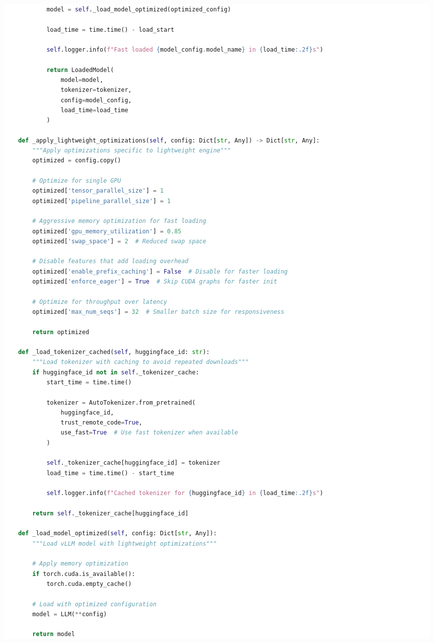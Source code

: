 ```python
            model = self._load_model_optimized(optimized_config)
            
            load_time = time.time() - load_start
            
            self.logger.info(f"Fast loaded {model_config.model_name} in {load_time:.2f}s")
            
            return LoadedModel(
                model=model,
                tokenizer=tokenizer,
                config=model_config,
                load_time=load_time
            )
    
    def _apply_lightweight_optimizations(self, config: Dict[str, Any]) -> Dict[str, Any]:
        """Apply optimizations specific to lightweight engine"""
        optimized = config.copy()
        
        # Optimize for single GPU
        optimized['tensor_parallel_size'] = 1
        optimized['pipeline_parallel_size'] = 1
        
        # Aggressive memory optimization for fast loading
        optimized['gpu_memory_utilization'] = 0.85
        optimized['swap_space'] = 2  # Reduced swap space
        
        # Disable features that add loading overhead
        optimized['enable_prefix_caching'] = False  # Disable for faster loading
        optimized['enforce_eager'] = True  # Skip CUDA graphs for faster init
        
        # Optimize for throughput over latency
        optimized['max_num_seqs'] = 32  # Smaller batch size for responsiveness
        
        return optimized
    
    def _load_tokenizer_cached(self, huggingface_id: str):
        """Load tokenizer with caching to avoid repeated downloads"""
        if huggingface_id not in self._tokenizer_cache:
            start_time = time.time()
            
            tokenizer = AutoTokenizer.from_pretrained(
                huggingface_id,
                trust_remote_code=True,
                use_fast=True  # Use fast tokenizer when available
            )
            
            self._tokenizer_cache[huggingface_id] = tokenizer
            load_time = time.time() - start_time
            
            self.logger.info(f"Cached tokenizer for {huggingface_id} in {load_time:.2f}s")
        
        return self._tokenizer_cache[huggingface_id]
    
    def _load_model_optimized(self, config: Dict[str, Any]):
        """Load vLLM model with lightweight optimizations"""
        
        # Apply memory optimization
        if torch.cuda.is_available():
            torch.cuda.empty_cache()
        
        # Load with optimized configuration
        model = LLM(**config)
        
        return model
```